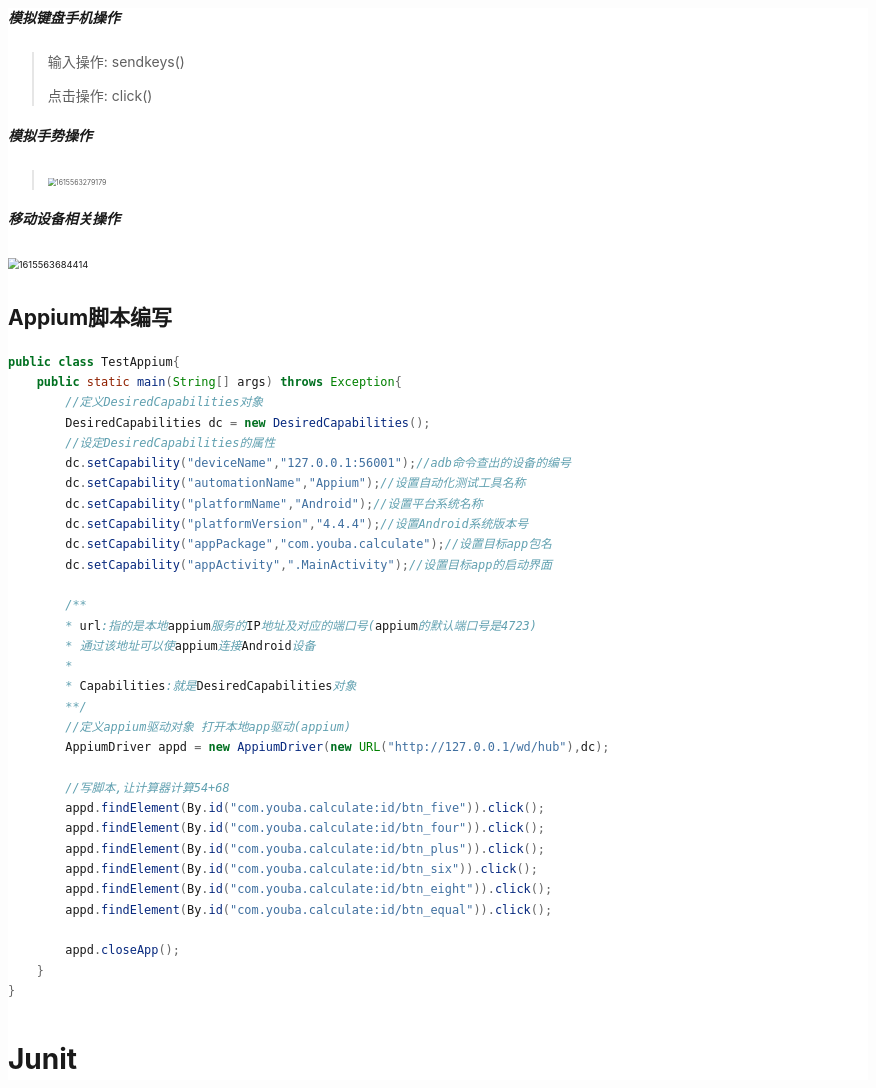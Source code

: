 ##### 模拟键盘手机操作

> 输入操作: sendkeys()
>
> 点击操作: click()

##### 模拟手势操作

> <img src="https://cdn.kayleh.top/gh/kayleh/cdn3/app-test/1615563279179.png" alt="1615563279179" style="zoom:50%;" />

##### 移动设备相关操作

<img src="https://cdn.kayleh.top/gh/kayleh/cdn3/app-test/1615563684414.png" alt="1615563684414" style="zoom: 67%;" />

## Appium脚本编写

```java
public class TestAppium{
    public static main(String[] args) throws Exception{
        //定义DesiredCapabilities对象
        DesiredCapabilities dc = new DesiredCapabilities();
        //设定DesiredCapabilities的属性
        dc.setCapability("deviceName","127.0.0.1:56001");//adb命令查出的设备的编号
        dc.setCapability("automationName","Appium");//设置自动化测试工具名称
        dc.setCapability("platformName","Android");//设置平台系统名称
        dc.setCapability("platformVersion","4.4.4");//设置Android系统版本号
        dc.setCapability("appPackage","com.youba.calculate");//设置目标app包名
        dc.setCapability("appActivity",".MainActivity");//设置目标app的启动界面
        
        /**
        * url:指的是本地appium服务的IP地址及对应的端口号(appium的默认端口号是4723)
        * 通过该地址可以使appium连接Android设备
        *
        * Capabilities:就是DesiredCapabilities对象
        **/
        //定义appium驱动对象 打开本地app驱动(appium)
        AppiumDriver appd = new AppiumDriver(new URL("http://127.0.0.1/wd/hub"),dc);
        
        //写脚本,让计算器计算54+68
        appd.findElement(By.id("com.youba.calculate:id/btn_five")).click();
        appd.findElement(By.id("com.youba.calculate:id/btn_four")).click();
        appd.findElement(By.id("com.youba.calculate:id/btn_plus")).click();
        appd.findElement(By.id("com.youba.calculate:id/btn_six")).click();
        appd.findElement(By.id("com.youba.calculate:id/btn_eight")).click();
        appd.findElement(By.id("com.youba.calculate:id/btn_equal")).click();
        
        appd.closeApp();
    }
}
```

# Junit
